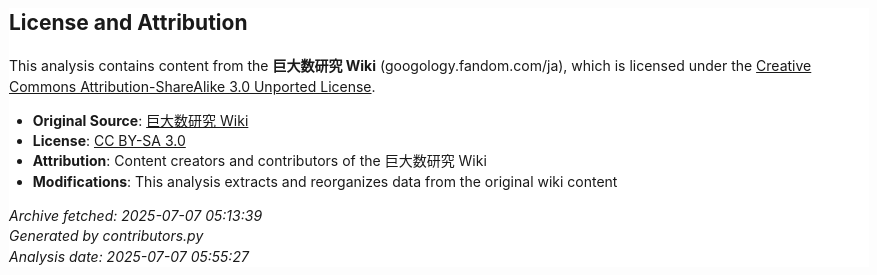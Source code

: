 
## License and Attribution

This analysis contains content from the **巨大数研究 Wiki** (googology.fandom.com/ja), which is licensed under the [Creative Commons Attribution-ShareAlike 3.0 Unported License](https://creativecommons.org/licenses/by-sa/3.0/).

- **Original Source**: [巨大数研究 Wiki](https://googology.fandom.com/ja)
- **License**: [CC BY-SA 3.0](https://creativecommons.org/licenses/by-sa/3.0/)
- **Attribution**: Content creators and contributors of the 巨大数研究 Wiki
- **Modifications**: This analysis extracts and reorganizes data from the original wiki content

*Archive fetched: 2025-07-07 05:13:39*  
*Generated by contributors.py*  
*Analysis date: 2025-07-07 05:55:27*
